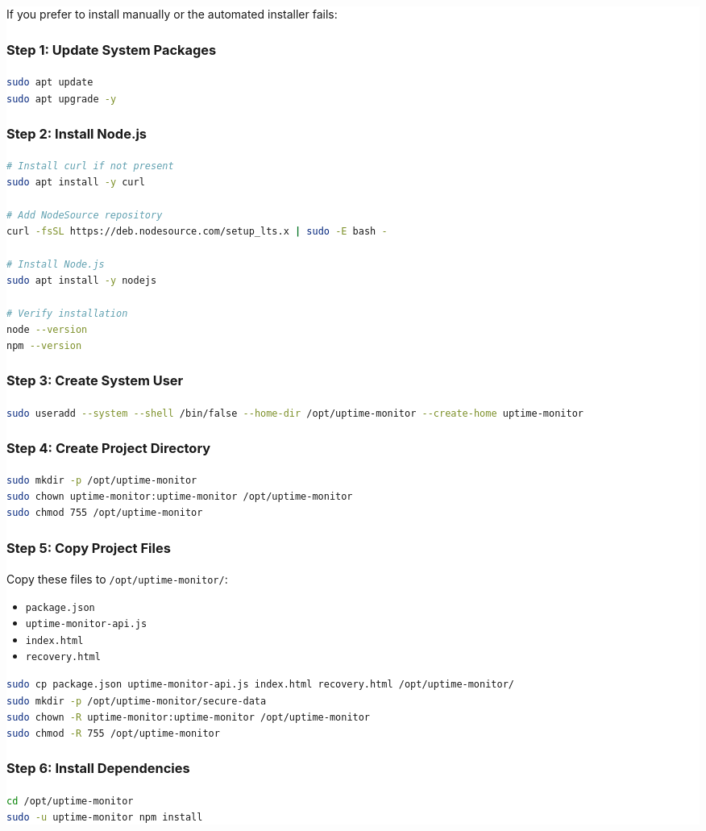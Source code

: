 If you prefer to install manually or the automated installer fails:

### Step 1: Update System Packages
```bash
sudo apt update
sudo apt upgrade -y
```

### Step 2: Install Node.js
```bash
# Install curl if not present
sudo apt install -y curl

# Add NodeSource repository
curl -fsSL https://deb.nodesource.com/setup_lts.x | sudo -E bash -

# Install Node.js
sudo apt install -y nodejs

# Verify installation
node --version
npm --version
```

### Step 3: Create System User
```bash
sudo useradd --system --shell /bin/false --home-dir /opt/uptime-monitor --create-home uptime-monitor
```

### Step 4: Create Project Directory
```bash
sudo mkdir -p /opt/uptime-monitor
sudo chown uptime-monitor:uptime-monitor /opt/uptime-monitor
sudo chmod 755 /opt/uptime-monitor
```

### Step 5: Copy Project Files
Copy these files to `/opt/uptime-monitor/`:
- `package.json`
- `uptime-monitor-api.js`
- `index.html`
- `recovery.html`

```bash
sudo cp package.json uptime-monitor-api.js index.html recovery.html /opt/uptime-monitor/
sudo mkdir -p /opt/uptime-monitor/secure-data
sudo chown -R uptime-monitor:uptime-monitor /opt/uptime-monitor
sudo chmod -R 755 /opt/uptime-monitor
```

### Step 6: Install Dependencies
```bash
cd /opt/uptime-monitor
sudo -u uptime-monitor npm install
```
